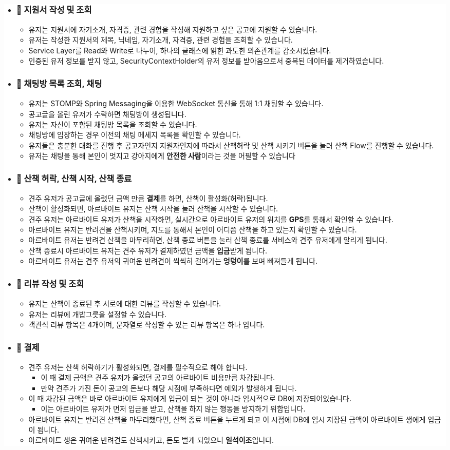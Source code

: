 - ### 📌 지원서 작성 및 조회

	- 유저는 지원서에 자기소개, 자격증, 관련 경험을 작성해 지원하고 싶은 공고에 지원할 수 있습니다. 
	- 유저는 작성한 지원서의 제목, 닉네임, 자기소개, 자격증, 관련 경험을 조회할 수 있습니다. 
    - Service Layer를 Read와 Write로 나누어, 하나의 클래스에 얽힌 과도한 의존관계를 감소시켰습니다. 
    - 인증된 유저 정보를 받지 않고, SecurityContextHolder의 유저 정보를 받아옴으로서 중복된 데이터를 제거하였습니다.
  
- ### 📌 채팅방 목록 조회, 채팅
	- 유저는 STOMP와 Spring Messaging을 이용한 WebSocket 통신을 통해 1:1 채팅할 수 있습니다.
    - 공고글을 올린 유저가 수락하면 채팅방이 생성됩니다. 
    - 유저는 자신이 포함된 채팅방 목록을 조회할 수 있습니다. 
    - 채팅방에 입장하는 경우 이전의 채팅 메세지 목록을 확인할 수 있습니다. 
    - 유저들은 충분한 대화를 진행 후 공고자인지 지원자인지에 따라서 산책허락 및 산책 시키기 버튼을 눌러 산책 Flow를 진행할 수 있습니다. 
    - 유저는 채팅을 통해 본인이 멋지고 강아지에게 **안전한 사람**이라는 것을 어필할 수 있습니다
  
- ### 📌 산책 허락, 산책 시작, 산책 종료

  - 견주 유저가 공고글에 올렸던 금액 만큼 **결제**를 하면, 산책이 활성화(허락)됩니다.
  - 산책이 활성화되면, 아르바이트 유저는 산책 시작을 눌러 산책을 시작할 수 있습니다.
  - 견주 유저는 아르바이트 유저가 산책을 시작하면, 실시간으로 아르바이트 유저의 위치를 **GPS**를 통해서 확인할 수 있습니다.
  - 아르바이트 유저는 반려견을 산책시키며, 지도를 통해서 본인이 어디쯤 산책을 하고 있는지 확인할 수 있습니다.
  - 아르바이트 유저는 반려견 산책을 마무리하면, 산책 종료 버튼을 눌러 산책 종료를 서비스와 견주 유저에게 알리게 됩니다.
  - 산책 종료시 아르바이트 유저는 견주 유저가 결제하였던 금액을 **입금**받게 됩니다.
  - 아르바이트 유저는 견주 유저의 귀여운 반려견이 씩씩히 걸어가는 **엉덩이**를 보며 빠져들게 됩니다.

- ### 📌 리뷰 작성 및 조회

	- 유저는 산책이 종료된 후 서로에 대한 리뷰를 작성할 수 있습니다. 
    - 유저는 리뷰에 개밥그릇을 설정할 수 있습니다. 
    - 객관식 리뷰 항목은 4개이며, 문자열로 작성할 수 있는 리뷰 항목은 하나 입니다.

- ### 📌 결제

  - 견주 유저는 산책 허락하기가 활성화되면, 결제를 필수적으로 해야 합니다.
    - 이 때 결제 금액은 견주 유저가 올렸던 공고의 아르바이트 비용만큼 차감됩니다.
    - 만약 견주가 가진 돈이 공고의 돈보다 해당 시점에 부족하다면 예외가 발생하게 됩니다.
  - 이 때 차감된 금액은 바로 아르바이트 유저에게 입금이 되는 것이 아니라 임시적으로 DB에 저장되어있습니다.
    - 이는 아르바이트 유저가 먼저 입금을 받고, 산책을 하지 않는 행동을 방지하기 위함입니다.
  - 아르바이트 유저는 반려견 산책을 마무리했다면, 산책 종료 버튼을 누르게 되고 이 시점에 DB에 임시 저장된 금액이 아르바이트 생에게 입금이 됩니다.
  - 아르바이트 생은 귀여운 반려견도 산책시키고, 돈도 벌게 되었으니 **일석이조**입니다.
